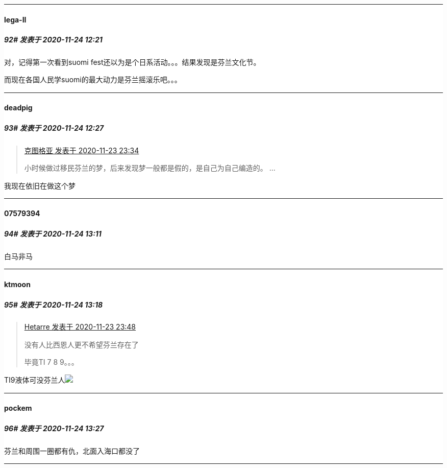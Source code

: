 
-----

####  lega-II  
##### 92#       发表于 2020-11-24 12:21


对，记得第一次看到suomi fest还以为是个日系活动。。。结果发现是芬兰文化节。

而现在各国人民学suomi的最大动力是芬兰摇滚乐吧。。。


-----

####  deadpig  
##### 93#       发表于 2020-11-24 12:27


<blockquote><a href="httphttps://bbs.saraba1st.com/2b/forum.php?mod=redirect&amp;goto=findpost&amp;pid=49497789&amp;ptid=1973912" target="_blank">克图格亚 发表于 2020-11-23 23:34</a>

小时候做过移民芬兰的梦，后来发现梦一般都是假的，是自己为自己编造的。 ...</blockquote>
我现在依旧在做这个梦


-----

####  07579394  
##### 94#       发表于 2020-11-24 13:11


白马非马


-----

####  ktmoon  
##### 95#       发表于 2020-11-24 13:18


<blockquote><a href="httphttps://bbs.saraba1st.com/2b/forum.php?mod=redirect&amp;goto=findpost&amp;pid=49497906&amp;ptid=1973912" target="_blank">Hetarre 发表于 2020-11-23 23:48</a>

没有人比西恩人更不希望芬兰存在了

毕竟TI 7 8 9。。。</blockquote>
TI9液体可没芬兰人<img src="https://static.saraba1st.com/image/smiley/face2017/067.png" referrerpolicy="no-referrer">


-----

####  pockem  
##### 96#       发表于 2020-11-24 13:27


芬兰和周围一圈都有仇，北面入海口都没了


-----
